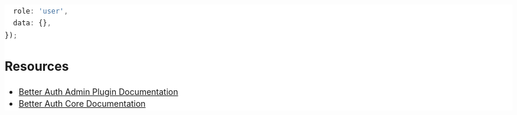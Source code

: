 ```typescript
  role: 'user',
  data: {},
});
```

## Resources

- [Better Auth Admin Plugin Documentation](https://www.better-auth.com/docs/plugins/admin)
- [Better Auth Core Documentation](https://www.better-auth.com/docs)

